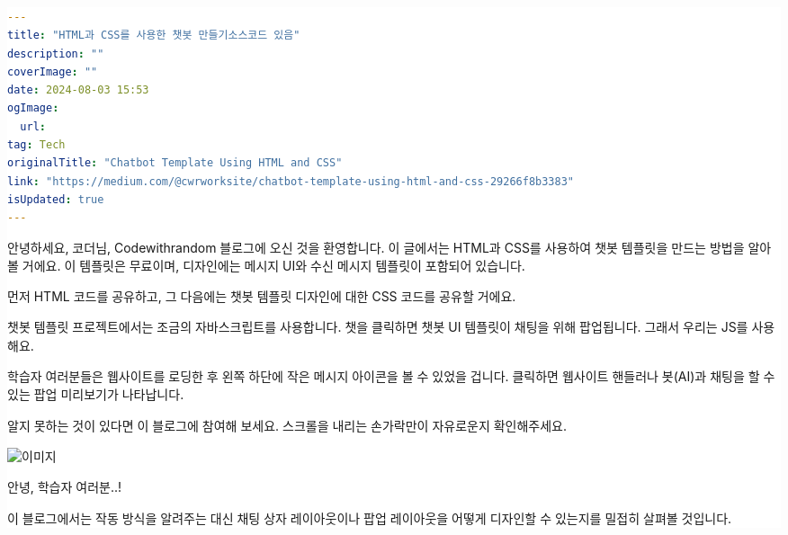 ```yaml
---
title: "HTML과 CSS를 사용한 챗봇 만들기소스코드 있음"
description: ""
coverImage: ""
date: 2024-08-03 15:53
ogImage:
  url:
tag: Tech
originalTitle: "Chatbot Template Using HTML and CSS"
link: "https://medium.com/@cwrworksite/chatbot-template-using-html-and-css-29266f8b3383"
isUpdated: true
---
```


안녕하세요, 코더님, Codewithrandom 블로그에 오신 것을 환영합니다. 이 글에서는 HTML과 CSS를 사용하여 챗봇 템플릿을 만드는 방법을 알아볼 거에요. 이 템플릿은 무료이며, 디자인에는 메시지 UI와 수신 메시지 템플릿이 포함되어 있습니다.

먼저 HTML 코드를 공유하고, 그 다음에는 챗봇 템플릿 디자인에 대한 CSS 코드를 공유할 거에요.

챗봇 템플릿 프로젝트에서는 조금의 자바스크립트를 사용합니다. 챗을 클릭하면 챗봇 UI 템플릿이 채팅을 위해 팝업됩니다. 그래서 우리는 JS를 사용해요.

학습자 여러분들은 웹사이트를 로딩한 후 왼쪽 하단에 작은 메시지 아이콘을 볼 수 있었을 겁니다. 클릭하면 웹사이트 핸들러나 봇(AI)과 채팅을 할 수 있는 팝업 미리보기가 나타납니다.



<ins class="adsbygoogle"
     style="display:block"
     data-ad-client="ca-pub-4877378276818686"
     data-ad-slot="1898504329"
     data-ad-format="auto"
     data-full-width-responsive="true"></ins>

<script>
     (adsbygoogle = window.adsbygoogle || []).push({});
</script>

알지 못하는 것이 있다면 이 블로그에 참여해 보세요. 스크롤을 내리는 손가락만이 자유로운지 확인해주세요.

![이미지](/assets/img/ChatbotTemplateUsingHTMLandCSS_0.png)

안녕, 학습자 여러분..!

이 블로그에서는 작동 방식을 알려주는 대신 채팅 상자 레이아웃이나 팝업 레이아웃을 어떻게 디자인할 수 있는지를 밀접히 살펴볼 것입니다.



<ins class="adsbygoogle"
     style="display:block"
     data-ad-client="ca-pub-4877378276818686"
     data-ad-slot="1898504329"
     data-ad-format="auto"
     data-full-width-responsive="true"></ins>

<script>
     (adsbygoogle = window.adsbygoogle || []).push({});
</script>
